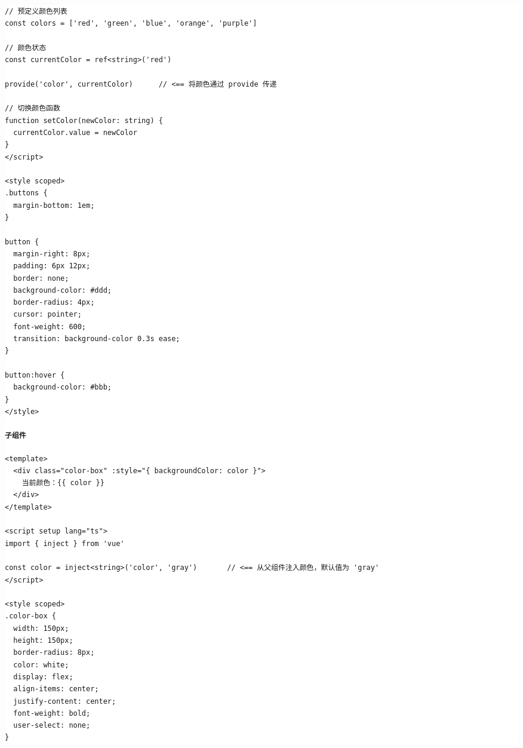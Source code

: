 ```vue
// 预定义颜色列表
const colors = ['red', 'green', 'blue', 'orange', 'purple']

// 颜色状态
const currentColor = ref<string>('red')

provide('color', currentColor)		// <== 将颜色通过 provide 传递

// 切换颜色函数
function setColor(newColor: string) {
  currentColor.value = newColor
}
</script>

<style scoped>
.buttons {
  margin-bottom: 1em;
}

button {
  margin-right: 8px;
  padding: 6px 12px;
  border: none;
  background-color: #ddd;
  border-radius: 4px;
  cursor: pointer;
  font-weight: 600;
  transition: background-color 0.3s ease;
}

button:hover {
  background-color: #bbb;
}
</style>

```

#### `子组件`

```vue
<template>
  <div class="color-box" :style="{ backgroundColor: color }">
    当前颜色：{{ color }}
  </div>
</template>

<script setup lang="ts">
import { inject } from 'vue'

const color = inject<string>('color', 'gray')		// <== 从父组件注入颜色，默认值为 'gray'
</script>

<style scoped>
.color-box {
  width: 150px;
  height: 150px;
  border-radius: 8px;
  color: white;
  display: flex;
  align-items: center;
  justify-content: center;
  font-weight: bold;
  user-select: none;
}
```